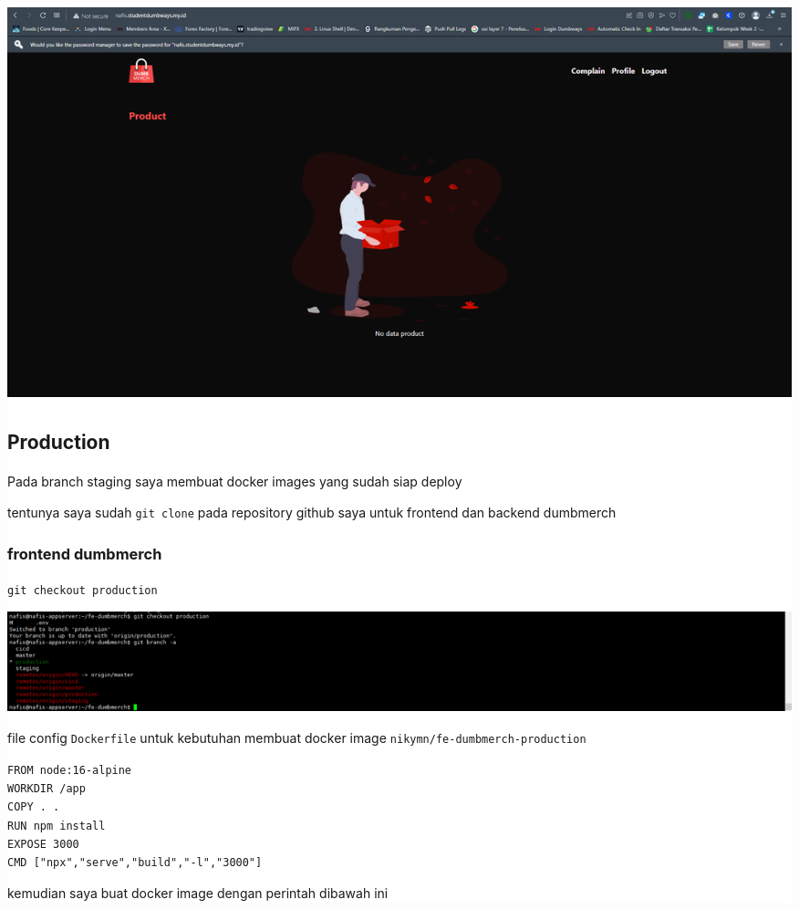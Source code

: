 ![image](/4.%20Deployment/media/11.png)

## Production

Pada branch staging saya membuat docker images yang sudah siap deploy

tentunya saya sudah `git clone` pada repository github saya untuk frontend dan backend dumbmerch

### frontend dumbmerch 

`git checkout production`

![image](/4.%20Deployment/media/12.png)

file config `Dockerfile` untuk kebutuhan membuat docker image `nikymn/fe-dumbmerch-production`

```
FROM node:16-alpine
WORKDIR /app
COPY . .
RUN npm install
EXPOSE 3000
CMD ["npx","serve","build","-l","3000"]
```

kemudian saya buat docker image dengan perintah dibawah ini
